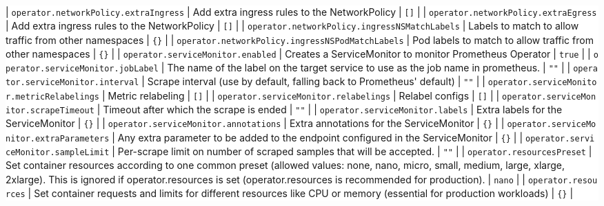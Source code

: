 | `operator.networkPolicy.extraIngress`                                                 | Add extra ingress rules to the NetworkPolicy                                                                                                                                                                                        | `[]`                                  |
| `operator.networkPolicy.extraEgress`                                                  | Add extra ingress rules to the NetworkPolicy                                                                                                                                                                                        | `[]`                                  |
| `operator.networkPolicy.ingressNSMatchLabels`                                         | Labels to match to allow traffic from other namespaces                                                                                                                                                                              | `{}`                                  |
| `operator.networkPolicy.ingressNSPodMatchLabels`                                      | Pod labels to match to allow traffic from other namespaces                                                                                                                                                                          | `{}`                                  |
| `operator.serviceMonitor.enabled`                                                     | Creates a ServiceMonitor to monitor Prometheus Operator                                                                                                                                                                             | `true`                                |
| `operator.serviceMonitor.jobLabel`                                                    | The name of the label on the target service to use as the job name in prometheus.                                                                                                                                                   | `""`                                  |
| `operator.serviceMonitor.interval`                                                    | Scrape interval (use by default, falling back to Prometheus' default)                                                                                                                                                               | `""`                                  |
| `operator.serviceMonitor.metricRelabelings`                                           | Metric relabeling                                                                                                                                                                                                                   | `[]`                                  |
| `operator.serviceMonitor.relabelings`                                                 | Relabel configs                                                                                                                                                                                                                     | `[]`                                  |
| `operator.serviceMonitor.scrapeTimeout`                                               | Timeout after which the scrape is ended                                                                                                                                                                                             | `""`                                  |
| `operator.serviceMonitor.labels`                                                      | Extra labels for the ServiceMonitor                                                                                                                                                                                                 | `{}`                                  |
| `operator.serviceMonitor.annotations`                                                 | Extra annotations for the ServiceMonitor                                                                                                                                                                                            | `{}`                                  |
| `operator.serviceMonitor.extraParameters`                                             | Any extra parameter to be added to the endpoint configured in the ServiceMonitor                                                                                                                                                    | `{}`                                  |
| `operator.serviceMonitor.sampleLimit`                                                 | Per-scrape limit on number of scraped samples that will be accepted.                                                                                                                                                                | `""`                                  |
| `operator.resourcesPreset`                                                            | Set container resources according to one common preset (allowed values: none, nano, micro, small, medium, large, xlarge, 2xlarge). This is ignored if operator.resources is set (operator.resources is recommended for production). | `nano`                                |
| `operator.resources`                                                                  | Set container requests and limits for different resources like CPU or memory (essential for production workloads)                                                                                                                   | `{}`                                  |